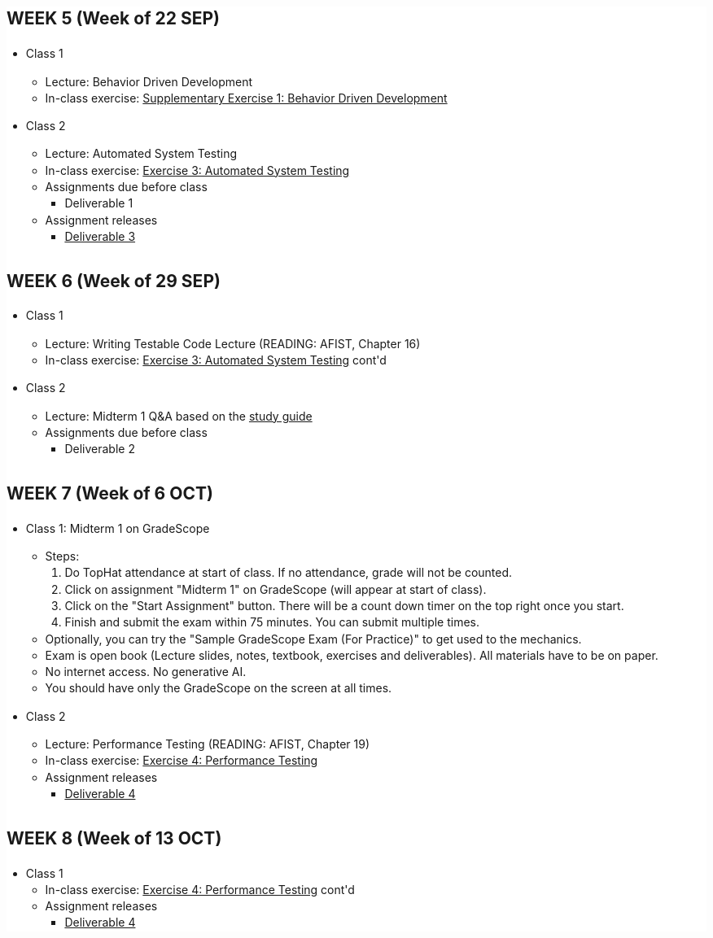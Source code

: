 ## WEEK 5 (Week of 22 SEP)

* Class 1
  * Lecture: Behavior Driven Development
  * In-class exercise: [Supplementary Exercise 1: Behavior Driven Development](exercises/Supplement1)

* Class 2
  * Lecture: Automated System Testing
  * In-class exercise: [Exercise 3: Automated System Testing](exercises/3)
  * Assignments due before class
    * Deliverable 1
  * Assignment releases
    * [Deliverable 3](deliverables/3)

## WEEK 6 (Week of 29 SEP)

* Class 1
  * Lecture: Writing Testable Code Lecture (READING: AFIST, Chapter 16)
  * In-class exercise: [Exercise 3: Automated System Testing](exercises/3) cont'd
  
* Class 2
  * Lecture: Midterm 1 Q&A based on the [study guide](study_guides/midterm_1_study_guide.md)
  * Assignments due before class
    * Deliverable 2

## WEEK 7 (Week of 6 OCT)

* Class 1: Midterm 1 on GradeScope
  * Steps:
    1. Do TopHat attendance at start of class.  If no attendance, grade will not be counted.
    2. Click on assignment "Midterm 1" on GradeScope (will appear at start of class).
    3. Click on the "Start Assignment" button.  There will be a count down timer on the top right once you start.
    4. Finish and submit the exam within 75 minutes.  You can submit multiple times.
  * Optionally, you can try the "Sample GradeScope Exam (For Practice)" to get used to the mechanics.
  * Exam is open book (Lecture slides, notes, textbook, exercises and deliverables).  All materials have to be on paper.
  * No internet access.  No generative AI.
  * You should have only the GradeScope on the screen at all times.

* Class 2
  * Lecture: Performance Testing (READING: AFIST, Chapter 19)
  * In-class exercise: [Exercise 4: Performance Testing](exercises/4)
  * Assignment releases
    * [Deliverable 4](deliverables/4)

## WEEK 8 (Week of 13 OCT)

* Class 1
  * In-class exercise: [Exercise 4: Performance Testing](exercises/4) cont'd
  * Assignment releases
    * [Deliverable 4](deliverables/4)
